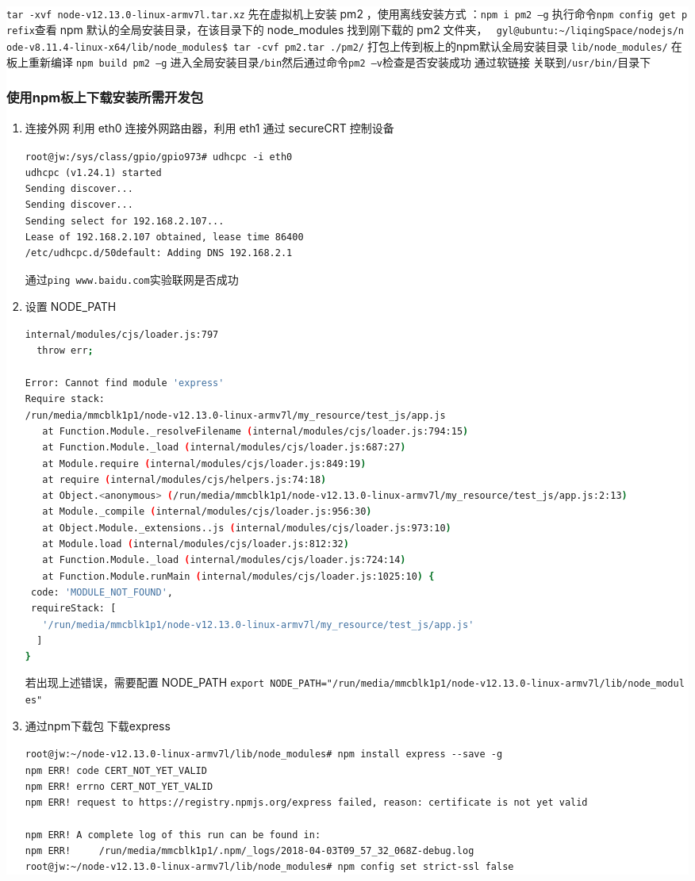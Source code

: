   ``` tar -xvf node-v12.13.0-linux-armv7l.tar.xz ```
  先在虚拟机上安装 pm2 ，使用离线安装方式 ：``` npm i pm2 –g ```
  执行命令``` npm config get prefix ```查看 npm 默认的全局安装目录，在该目录下的 node_modules 找到刚下载的 pm2 文件夹，
  ``` gyl@ubuntu:~/liqingSpace/nodejs/node-v8.11.4-linux-x64/lib/node_modules$ tar -cvf pm2.tar ./pm2/``` 
  打包上传到板上的npm默认全局安装目录 ``` lib/node_modules/ ```
  在板上重新编译
  ``` npm build pm2 –g ```
  进入全局安装目录``` /bin ```然后通过命令``` pm2 –v ```检查是否安装成功
  通过软链接 关联到``` /usr/bin/ ```目录下

### 使用npm板上下载安装所需开发包
1. 连接外网
    利用 eth0 连接外网路由器，利用 eth1 通过 secureCRT 控制设备
    ``` 
    root@jw:/sys/class/gpio/gpio973# udhcpc -i eth0 
    udhcpc (v1.24.1) started
    Sending discover...
    Sending discover...
    Sending select for 192.168.2.107...
    Lease of 192.168.2.107 obtained, lease time 86400
    /etc/udhcpc.d/50default: Adding DNS 192.168.2.1
    ```
    通过```ping www.baidu.com```实验联网是否成功

2. 设置 NODE_PATH
    ``` bash
    internal/modules/cjs/loader.js:797
      throw err;

    Error: Cannot find module 'express'
    Require stack:
    /run/media/mmcblk1p1/node-v12.13.0-linux-armv7l/my_resource/test_js/app.js
       at Function.Module._resolveFilename (internal/modules/cjs/loader.js:794:15)
       at Function.Module._load (internal/modules/cjs/loader.js:687:27)
       at Module.require (internal/modules/cjs/loader.js:849:19)
       at require (internal/modules/cjs/helpers.js:74:18)
       at Object.<anonymous> (/run/media/mmcblk1p1/node-v12.13.0-linux-armv7l/my_resource/test_js/app.js:2:13)
       at Module._compile (internal/modules/cjs/loader.js:956:30)
       at Object.Module._extensions..js (internal/modules/cjs/loader.js:973:10)
       at Module.load (internal/modules/cjs/loader.js:812:32)
       at Function.Module._load (internal/modules/cjs/loader.js:724:14)
       at Function.Module.runMain (internal/modules/cjs/loader.js:1025:10) {
     code: 'MODULE_NOT_FOUND',
     requireStack: [
       '/run/media/mmcblk1p1/node-v12.13.0-linux-armv7l/my_resource/test_js/app.js'
      ]
    }
    ```
    若出现上述错误，需要配置 NODE_PATH
    ``` export NODE_PATH="/run/media/mmcblk1p1/node-v12.13.0-linux-armv7l/lib/node_modules" ```

3. 通过npm下载包
    下载express
    ``` shell
    root@jw:~/node-v12.13.0-linux-armv7l/lib/node_modules# npm install express --save -g
    npm ERR! code CERT_NOT_YET_VALID
    npm ERR! errno CERT_NOT_YET_VALID
    npm ERR! request to https://registry.npmjs.org/express failed, reason: certificate is not yet valid

    npm ERR! A complete log of this run can be found in:
    npm ERR!     /run/media/mmcblk1p1/.npm/_logs/2018-04-03T09_57_32_068Z-debug.log
    root@jw:~/node-v12.13.0-linux-armv7l/lib/node_modules# npm config set strict-ssl false
  ```